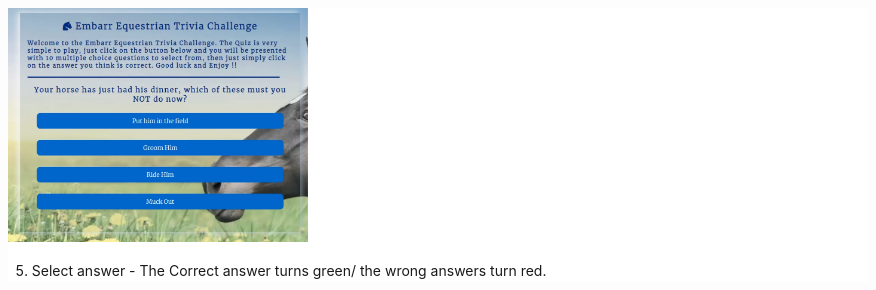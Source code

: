<img src="assets/images/quiz2.jpg" width="300">

5. Select answer - The Correct answer turns green/ the wrong answers turn red.
